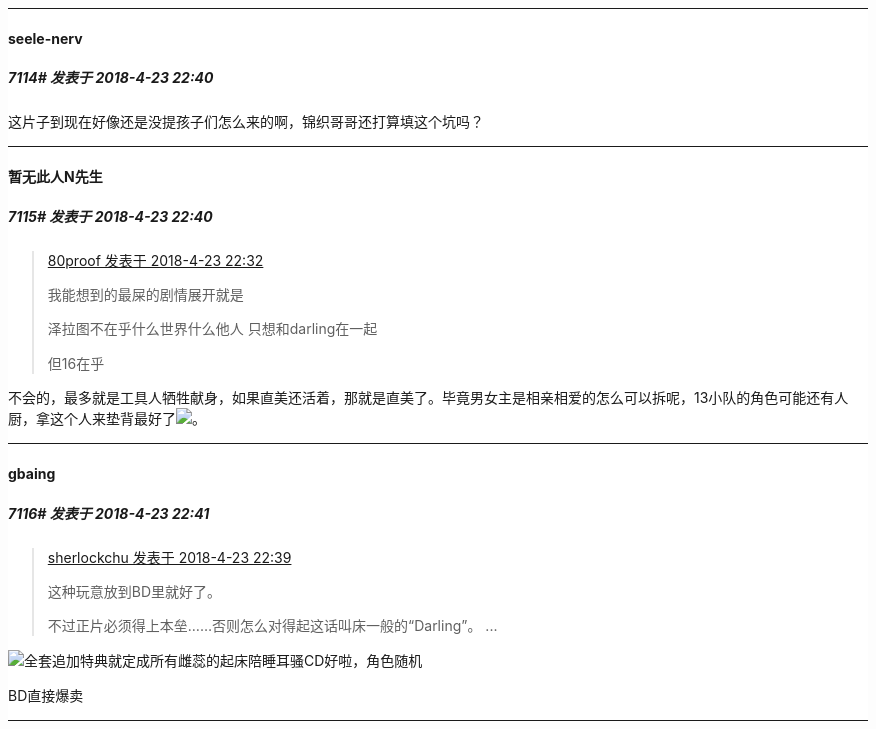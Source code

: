 


*****

####  seele-nerv  
##### 7114#       发表于 2018-4-23 22:40




这片子到现在好像还是没提孩子们怎么来的啊，锦织哥哥还打算填这个坑吗？







*****

####  暂无此人N先生  
##### 7115#       发表于 2018-4-23 22:40



<blockquote><a href="httphttps://bbs.saraba1st.com/2b/forum.php?mod=redirect&amp;goto=findpost&amp;pid=39349202&amp;ptid=1636434" target="_blank">80proof 发表于 2018-4-23 22:32</a>

我能想到的最屎的剧情展开就是

泽拉图不在乎什么世界什么他人 只想和darling在一起

但16在乎</blockquote>
不会的，最多就是工具人牺牲献身，如果直美还活着，那就是直美了。毕竟男女主是相亲相爱的怎么可以拆呢，13小队的角色可能还有人厨，拿这个人来垫背最好了<img src="https://static.saraba1st.com/image/smiley/face2017/049.png" referrerpolicy="no-referrer">。







*****

####  gbaing  
##### 7116#       发表于 2018-4-23 22:41



<blockquote><a href="httphttps://bbs.saraba1st.com/2b/forum.php?mod=redirect&amp;goto=findpost&amp;pid=39349266&amp;ptid=1636434" target="_blank">sherlockchu 发表于 2018-4-23 22:39</a>

这种玩意放到BD里就好了。


不过正片必须得上本垒……否则怎么对得起这话叫床一般的“Darling”。 ...</blockquote>
<img src="https://static.saraba1st.com/image/smiley/face2017/067.png" referrerpolicy="no-referrer">全套追加特典就定成所有雌蕊的起床陪睡耳骚CD好啦，角色随机

BD直接爆卖







*****
